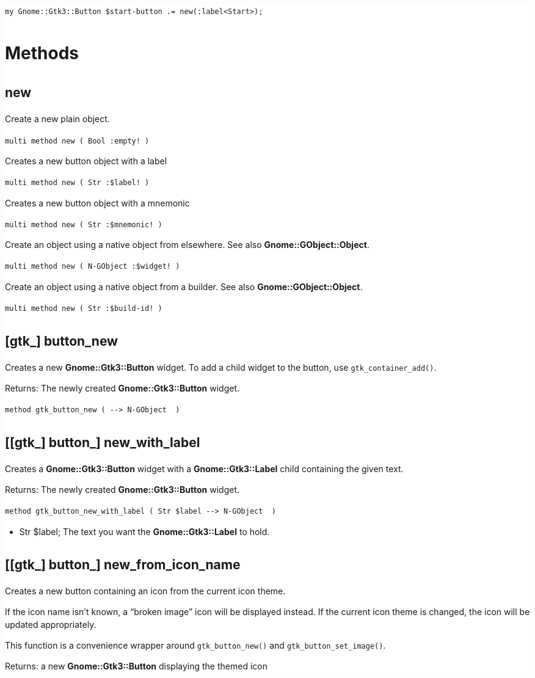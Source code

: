     my Gnome::Gtk3::Button $start-button .= new(:label<Start>);

Methods
=======

new
---

Create a new plain object.

    multi method new ( Bool :empty! )

Creates a new button object with a label

    multi method new ( Str :$label! )

Creates a new button object with a mnemonic

    multi method new ( Str :$mnemonic! )

Create an object using a native object from elsewhere. See also **Gnome::GObject::Object**.

    multi method new ( N-GObject :$widget! )

Create an object using a native object from a builder. See also **Gnome::GObject::Object**.

    multi method new ( Str :$build-id! )

[gtk_] button_new
-----------------

Creates a new **Gnome::Gtk3::Button** widget. To add a child widget to the button, use `gtk_container_add()`.

Returns: The newly created **Gnome::Gtk3::Button** widget.

    method gtk_button_new ( --> N-GObject  )

[[gtk_] button_] new_with_label
-------------------------------

Creates a **Gnome::Gtk3::Button** widget with a **Gnome::Gtk3::Label** child containing the given text.

Returns: The newly created **Gnome::Gtk3::Button** widget.

    method gtk_button_new_with_label ( Str $label --> N-GObject  )

  * Str $label; The text you want the **Gnome::Gtk3::Label** to hold.

[[gtk_] button_] new_from_icon_name
-----------------------------------

Creates a new button containing an icon from the current icon theme.

If the icon name isn’t known, a “broken image” icon will be displayed instead. If the current icon theme is changed, the icon will be updated appropriately.

This function is a convenience wrapper around `gtk_button_new()` and `gtk_button_set_image()`.

Returns: a new **Gnome::Gtk3::Button** displaying the themed icon
